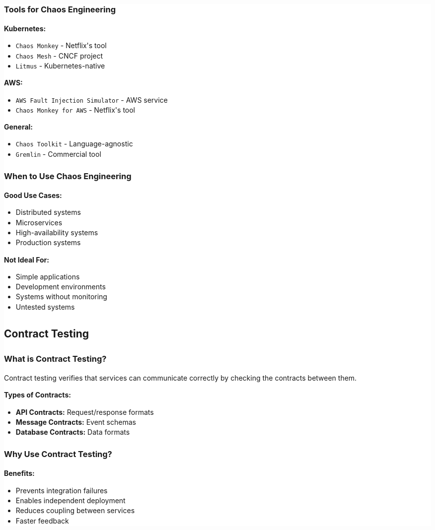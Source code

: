 ### Tools for Chaos Engineering

**Kubernetes:**

- `Chaos Monkey` - Netflix's tool
- `Chaos Mesh` - CNCF project
- `Litmus` - Kubernetes-native

**AWS:**

- `AWS Fault Injection Simulator` - AWS service
- `Chaos Monkey for AWS` - Netflix's tool

**General:**

- `Chaos Toolkit` - Language-agnostic
- `Gremlin` - Commercial tool

### When to Use Chaos Engineering

**Good Use Cases:**

- Distributed systems
- Microservices
- High-availability systems
- Production systems

**Not Ideal For:**

- Simple applications
- Development environments
- Systems without monitoring
- Untested systems

## Contract Testing

### What is Contract Testing?

Contract testing verifies that services can communicate correctly by checking the contracts between them.

**Types of Contracts:**

- **API Contracts:** Request/response formats
- **Message Contracts:** Event schemas
- **Database Contracts:** Data formats

### Why Use Contract Testing?

**Benefits:**

- Prevents integration failures
- Enables independent deployment
- Reduces coupling between services
- Faster feedback
